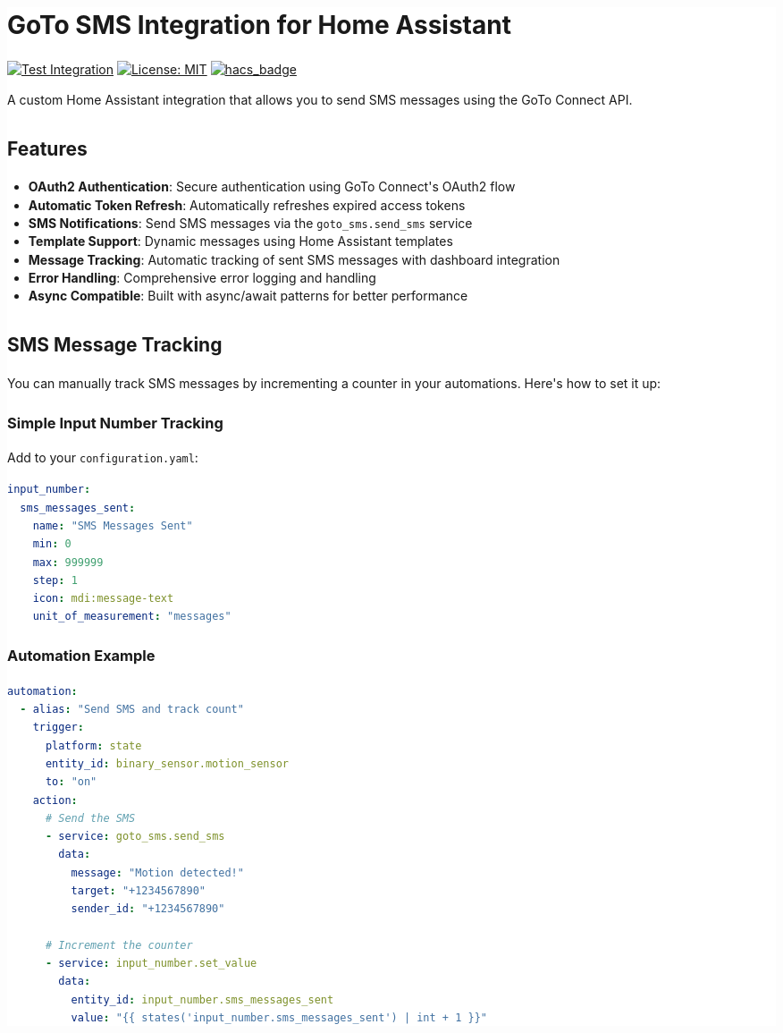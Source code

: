 # GoTo SMS Integration for Home Assistant

[![Test Integration](https://github.com/oneofthegeeks/ha-goto/workflows/Test%20Integration/badge.svg)](https://github.com/oneofthegeeks/ha-goto/actions)
[![License: MIT](https://img.shields.io/badge/License-MIT-yellow.svg)](https://opensource.org/licenses/MIT)
[![hacs_badge](https://img.shields.io/badge/HACS-Custom-orange.svg)](https://hacs.xyz/docs/setup/prerequisites)

A custom Home Assistant integration that allows you to send SMS messages using the GoTo Connect API.

## Features

- **OAuth2 Authentication**: Secure authentication using GoTo Connect's OAuth2 flow
- **Automatic Token Refresh**: Automatically refreshes expired access tokens
- **SMS Notifications**: Send SMS messages via the `goto_sms.send_sms` service
- **Template Support**: Dynamic messages using Home Assistant templates
- **Message Tracking**: Automatic tracking of sent SMS messages with dashboard integration
- **Error Handling**: Comprehensive error logging and handling
- **Async Compatible**: Built with async/await patterns for better performance

## SMS Message Tracking

You can manually track SMS messages by incrementing a counter in your automations. Here's how to set it up:

### Simple Input Number Tracking

Add to your `configuration.yaml`:
```yaml
input_number:
  sms_messages_sent:
    name: "SMS Messages Sent"
    min: 0
    max: 999999
    step: 1
    icon: mdi:message-text
    unit_of_measurement: "messages"
```

### Automation Example

```yaml
automation:
  - alias: "Send SMS and track count"
    trigger:
      platform: state
      entity_id: binary_sensor.motion_sensor
      to: "on"
    action:
      # Send the SMS
      - service: goto_sms.send_sms
        data:
          message: "Motion detected!"
          target: "+1234567890"
          sender_id: "+1234567890"
      
      # Increment the counter
      - service: input_number.set_value
        data:
          entity_id: input_number.sms_messages_sent
          value: "{{ states('input_number.sms_messages_sent') | int + 1 }}"
```